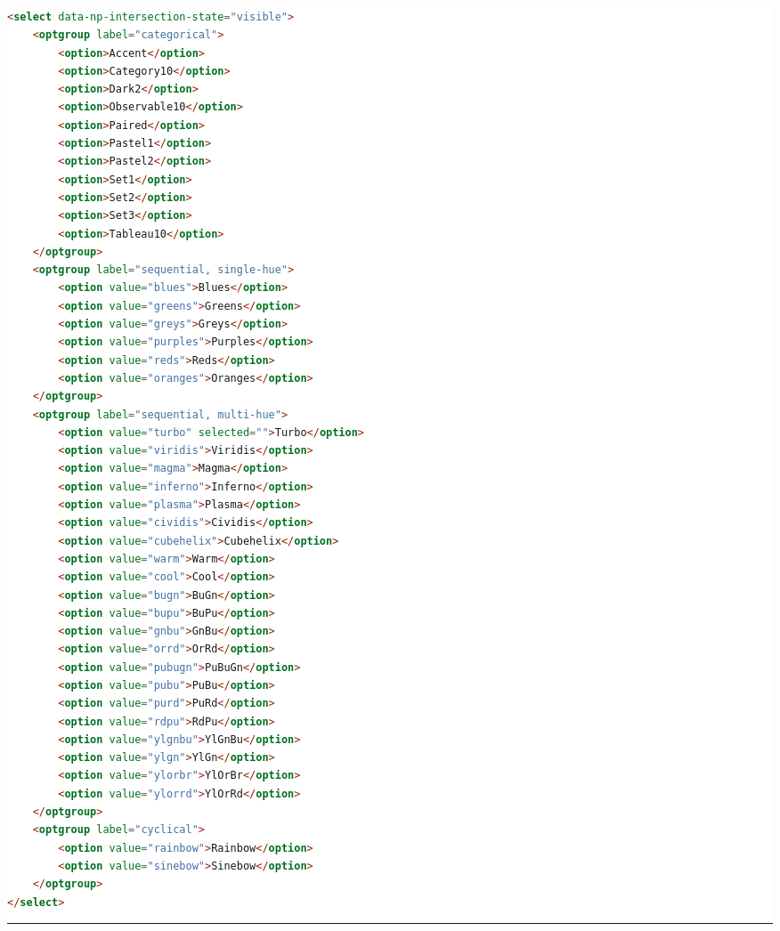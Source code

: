 ```html
<select data-np-intersection-state="visible">
    <optgroup label="categorical">
        <option>Accent</option>
        <option>Category10</option>
        <option>Dark2</option>
        <option>Observable10</option>
        <option>Paired</option>
        <option>Pastel1</option>
        <option>Pastel2</option>
        <option>Set1</option>
        <option>Set2</option>
        <option>Set3</option>
        <option>Tableau10</option>
    </optgroup>
    <optgroup label="sequential, single-hue">
        <option value="blues">Blues</option>
        <option value="greens">Greens</option>
        <option value="greys">Greys</option>
        <option value="purples">Purples</option>
        <option value="reds">Reds</option>
        <option value="oranges">Oranges</option>
    </optgroup>
    <optgroup label="sequential, multi-hue">
        <option value="turbo" selected="">Turbo</option>
        <option value="viridis">Viridis</option>
        <option value="magma">Magma</option>
        <option value="inferno">Inferno</option>
        <option value="plasma">Plasma</option>
        <option value="cividis">Cividis</option>
        <option value="cubehelix">Cubehelix</option>
        <option value="warm">Warm</option>
        <option value="cool">Cool</option>
        <option value="bugn">BuGn</option>
        <option value="bupu">BuPu</option>
        <option value="gnbu">GnBu</option>
        <option value="orrd">OrRd</option>
        <option value="pubugn">PuBuGn</option>
        <option value="pubu">PuBu</option>
        <option value="purd">PuRd</option>
        <option value="rdpu">RdPu</option>
        <option value="ylgnbu">YlGnBu</option>
        <option value="ylgn">YlGn</option>
        <option value="ylorbr">YlOrBr</option>
        <option value="ylorrd">YlOrRd</option>
    </optgroup>
    <optgroup label="cyclical">
        <option value="rainbow">Rainbow</option>
        <option value="sinebow">Sinebow</option>
    </optgroup>
</select>
```

---